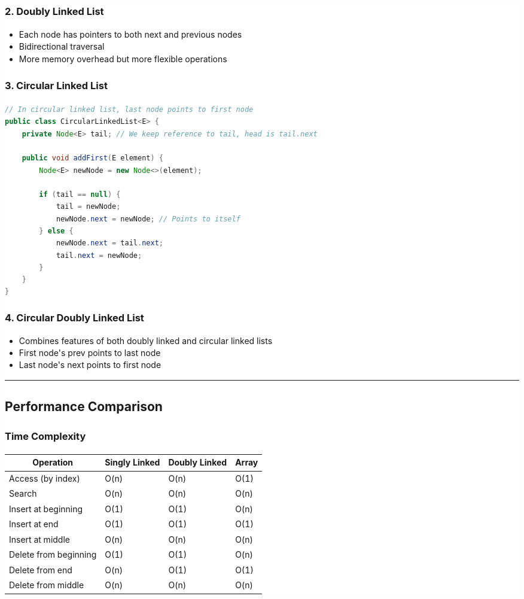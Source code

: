 ### 2. Doubly Linked List
- Each node has pointers to both next and previous nodes
- Bidirectional traversal
- More memory overhead but more flexible operations

### 3. Circular Linked List
```java
// In circular linked list, last node points to first node
public class CircularLinkedList<E> {
    private Node<E> tail; // We keep reference to tail, head is tail.next
    
    public void addFirst(E element) {
        Node<E> newNode = new Node<>(element);
        
        if (tail == null) {
            tail = newNode;
            newNode.next = newNode; // Points to itself
        } else {
            newNode.next = tail.next;
            tail.next = newNode;
        }
    }
}
```

### 4. Circular Doubly Linked List
- Combines features of both doubly linked and circular linked lists
- First node's prev points to last node
- Last node's next points to first node

---

## Performance Comparison

### Time Complexity

| Operation | Singly Linked | Doubly Linked | Array |
|-----------|---------------|---------------|-------|
| Access (by index) | O(n) | O(n) | O(1) |
| Search | O(n) | O(n) | O(n) |
| Insert at beginning | O(1) | O(1) | O(n) |
| Insert at end | O(1) | O(1) | O(1) |
| Insert at middle | O(n) | O(n) | O(n) |
| Delete from beginning | O(1) | O(1) | O(n) |
| Delete from end | O(n) | O(1) | O(1) |
| Delete from middle | O(n) | O(n) | O(n) |
